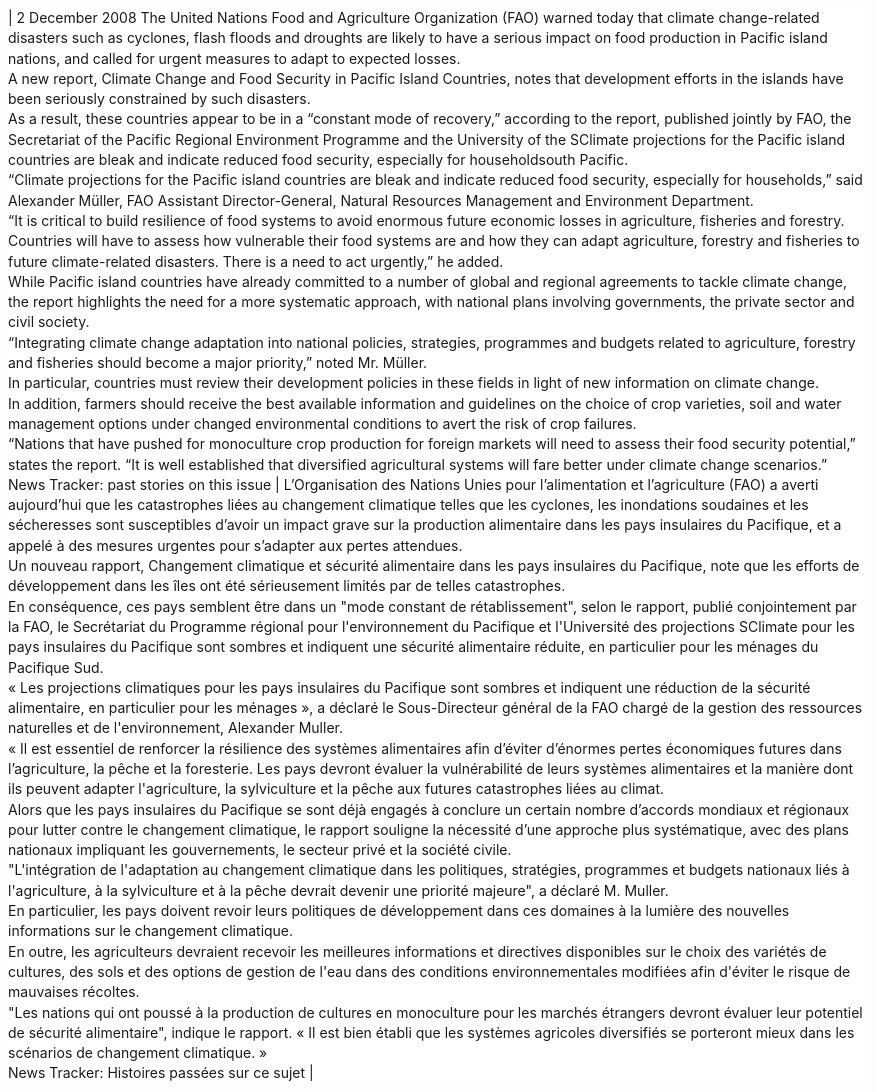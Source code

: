| 2 December 2008 The United Nations Food and Agriculture Organization (FAO) warned today that climate change-related disasters such as cyclones, flash floods and droughts are likely to have a serious impact on food production in Pacific island nations, and called for urgent measures to adapt to expected losses.<br/>A new report, Climate Change and Food Security in Pacific Island Countries, notes that development efforts in the islands have been seriously constrained by such disasters.<br/>As a result, these countries appear to be in a “constant mode of recovery,” according to the report, published jointly by FAO, the Secretariat of the Pacific Regional Environment Programme and the University of the SClimate projections for the Pacific island countries are bleak and indicate reduced food security, especially for householdsouth Pacific.<br/>“Climate projections for the Pacific island countries are bleak and indicate reduced food security, especially for households,” said Alexander Müller, FAO Assistant Director-General, Natural Resources Management and Environment Department.<br/>“It is critical to build resilience of food systems to avoid enormous future economic losses in agriculture, fisheries and forestry. Countries will have to assess how vulnerable their food systems are and how they can adapt agriculture, forestry and fisheries to future climate-related disasters. There is a need to act urgently,” he added.<br/>While Pacific island countries have already committed to a number of global and regional agreements to tackle climate change, the report highlights the need for a more systematic approach, with national plans involving governments, the private sector and civil society.<br/>“Integrating climate change adaptation into national policies, strategies, programmes and budgets related to agriculture, forestry and fisheries should become a major priority,” noted Mr. Müller.<br/>In particular, countries must review their development policies in these fields in light of new information on climate change.<br/>In addition, farmers should receive the best available information and guidelines on the choice of crop varieties, soil and water management options under changed environmental conditions to avert the risk of crop failures.<br/>“Nations that have pushed for monoculture crop production for foreign markets will need to assess their food security potential,” states the report. “It is well established that diversified agricultural systems will fare better under climate change scenarios.”<br/>News Tracker: past stories on this issue | L’Organisation des Nations Unies pour l’alimentation et l’agriculture (FAO) a averti aujourd’hui que les catastrophes liées au changement climatique telles que les cyclones, les inondations soudaines et les sécheresses sont susceptibles d’avoir un impact grave sur la production alimentaire dans les pays insulaires du Pacifique, et a appelé à des mesures urgentes pour s’adapter aux pertes attendues.<br/>Un nouveau rapport, Changement climatique et sécurité alimentaire dans les pays insulaires du Pacifique, note que les efforts de développement dans les îles ont été sérieusement limités par de telles catastrophes.<br/>En conséquence, ces pays semblent être dans un "mode constant de rétablissement", selon le rapport, publié conjointement par la FAO, le Secrétariat du Programme régional pour l'environnement du Pacifique et l'Université des projections SClimate pour les pays insulaires du Pacifique sont sombres et indiquent une sécurité alimentaire réduite, en particulier pour les ménages du Pacifique Sud.<br/>« Les projections climatiques pour les pays insulaires du Pacifique sont sombres et indiquent une réduction de la sécurité alimentaire, en particulier pour les ménages », a déclaré le Sous-Directeur général de la FAO chargé de la gestion des ressources naturelles et de l'environnement, Alexander Muller.<br/>« Il est essentiel de renforcer la résilience des systèmes alimentaires afin d’éviter d’énormes pertes économiques futures dans l’agriculture, la pêche et la foresterie. Les pays devront évaluer la vulnérabilité de leurs systèmes alimentaires et la manière dont ils peuvent adapter l'agriculture, la sylviculture et la pêche aux futures catastrophes liées au climat.<br/>Alors que les pays insulaires du Pacifique se sont déjà engagés à conclure un certain nombre d’accords mondiaux et régionaux pour lutter contre le changement climatique, le rapport souligne la nécessité d’une approche plus systématique, avec des plans nationaux impliquant les gouvernements, le secteur privé et la société civile.<br/>"L'intégration de l'adaptation au changement climatique dans les politiques, stratégies, programmes et budgets nationaux liés à l'agriculture, à la sylviculture et à la pêche devrait devenir une priorité majeure", a déclaré M. Muller.<br/>En particulier, les pays doivent revoir leurs politiques de développement dans ces domaines à la lumière des nouvelles informations sur le changement climatique.<br/>En outre, les agriculteurs devraient recevoir les meilleures informations et directives disponibles sur le choix des variétés de cultures, des sols et des options de gestion de l'eau dans des conditions environnementales modifiées afin d'éviter le risque de mauvaises récoltes.<br/>"Les nations qui ont poussé à la production de cultures en monoculture pour les marchés étrangers devront évaluer leur potentiel de sécurité alimentaire", indique le rapport. « Il est bien établi que les systèmes agricoles diversifiés se porteront mieux dans les scénarios de changement climatique. »<br/>News Tracker: Histoires passées sur ce sujet |